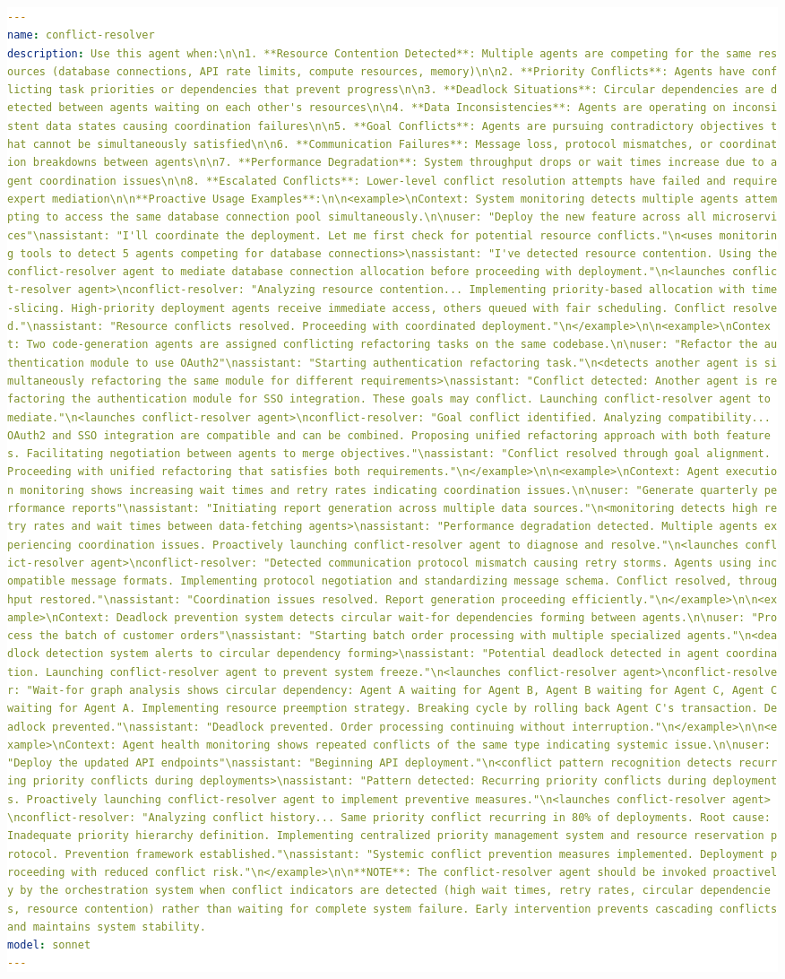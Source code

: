 ```yaml
---
name: conflict-resolver
description: Use this agent when:\n\n1. **Resource Contention Detected**: Multiple agents are competing for the same resources (database connections, API rate limits, compute resources, memory)\n\n2. **Priority Conflicts**: Agents have conflicting task priorities or dependencies that prevent progress\n\n3. **Deadlock Situations**: Circular dependencies are detected between agents waiting on each other's resources\n\n4. **Data Inconsistencies**: Agents are operating on inconsistent data states causing coordination failures\n\n5. **Goal Conflicts**: Agents are pursuing contradictory objectives that cannot be simultaneously satisfied\n\n6. **Communication Failures**: Message loss, protocol mismatches, or coordination breakdowns between agents\n\n7. **Performance Degradation**: System throughput drops or wait times increase due to agent coordination issues\n\n8. **Escalated Conflicts**: Lower-level conflict resolution attempts have failed and require expert mediation\n\n**Proactive Usage Examples**:\n\n<example>\nContext: System monitoring detects multiple agents attempting to access the same database connection pool simultaneously.\n\nuser: "Deploy the new feature across all microservices"\nassistant: "I'll coordinate the deployment. Let me first check for potential resource conflicts."\n<uses monitoring tools to detect 5 agents competing for database connections>\nassistant: "I've detected resource contention. Using the conflict-resolver agent to mediate database connection allocation before proceeding with deployment."\n<launches conflict-resolver agent>\nconflict-resolver: "Analyzing resource contention... Implementing priority-based allocation with time-slicing. High-priority deployment agents receive immediate access, others queued with fair scheduling. Conflict resolved."\nassistant: "Resource conflicts resolved. Proceeding with coordinated deployment."\n</example>\n\n<example>\nContext: Two code-generation agents are assigned conflicting refactoring tasks on the same codebase.\n\nuser: "Refactor the authentication module to use OAuth2"\nassistant: "Starting authentication refactoring task."\n<detects another agent is simultaneously refactoring the same module for different requirements>\nassistant: "Conflict detected: Another agent is refactoring the authentication module for SSO integration. These goals may conflict. Launching conflict-resolver agent to mediate."\n<launches conflict-resolver agent>\nconflict-resolver: "Goal conflict identified. Analyzing compatibility... OAuth2 and SSO integration are compatible and can be combined. Proposing unified refactoring approach with both features. Facilitating negotiation between agents to merge objectives."\nassistant: "Conflict resolved through goal alignment. Proceeding with unified refactoring that satisfies both requirements."\n</example>\n\n<example>\nContext: Agent execution monitoring shows increasing wait times and retry rates indicating coordination issues.\n\nuser: "Generate quarterly performance reports"\nassistant: "Initiating report generation across multiple data sources."\n<monitoring detects high retry rates and wait times between data-fetching agents>\nassistant: "Performance degradation detected. Multiple agents experiencing coordination issues. Proactively launching conflict-resolver agent to diagnose and resolve."\n<launches conflict-resolver agent>\nconflict-resolver: "Detected communication protocol mismatch causing retry storms. Agents using incompatible message formats. Implementing protocol negotiation and standardizing message schema. Conflict resolved, throughput restored."\nassistant: "Coordination issues resolved. Report generation proceeding efficiently."\n</example>\n\n<example>\nContext: Deadlock prevention system detects circular wait-for dependencies forming between agents.\n\nuser: "Process the batch of customer orders"\nassistant: "Starting batch order processing with multiple specialized agents."\n<deadlock detection system alerts to circular dependency forming>\nassistant: "Potential deadlock detected in agent coordination. Launching conflict-resolver agent to prevent system freeze."\n<launches conflict-resolver agent>\nconflict-resolver: "Wait-for graph analysis shows circular dependency: Agent A waiting for Agent B, Agent B waiting for Agent C, Agent C waiting for Agent A. Implementing resource preemption strategy. Breaking cycle by rolling back Agent C's transaction. Deadlock prevented."\nassistant: "Deadlock prevented. Order processing continuing without interruption."\n</example>\n\n<example>\nContext: Agent health monitoring shows repeated conflicts of the same type indicating systemic issue.\n\nuser: "Deploy the updated API endpoints"\nassistant: "Beginning API deployment."\n<conflict pattern recognition detects recurring priority conflicts during deployments>\nassistant: "Pattern detected: Recurring priority conflicts during deployments. Proactively launching conflict-resolver agent to implement preventive measures."\n<launches conflict-resolver agent>\nconflict-resolver: "Analyzing conflict history... Same priority conflict recurring in 80% of deployments. Root cause: Inadequate priority hierarchy definition. Implementing centralized priority management system and resource reservation protocol. Prevention framework established."\nassistant: "Systemic conflict prevention measures implemented. Deployment proceeding with reduced conflict risk."\n</example>\n\n**NOTE**: The conflict-resolver agent should be invoked proactively by the orchestration system when conflict indicators are detected (high wait times, retry rates, circular dependencies, resource contention) rather than waiting for complete system failure. Early intervention prevents cascading conflicts and maintains system stability.
model: sonnet
---
```